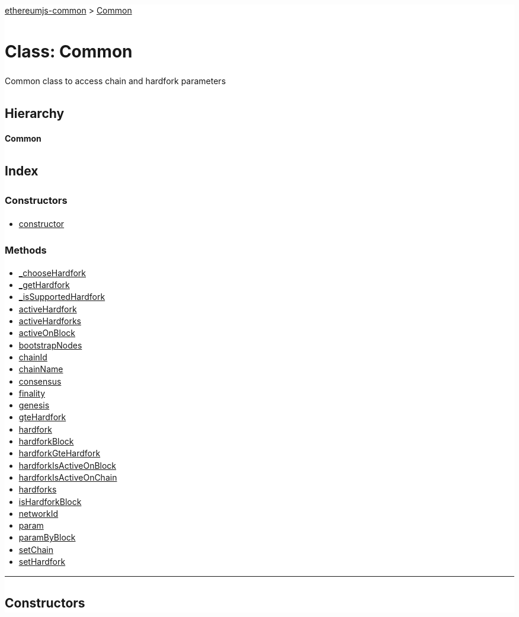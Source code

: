 [ethereumjs-common](../README.md) > [Common](../classes/common.md)

# Class: Common

Common class to access chain and hardfork parameters

## Hierarchy

**Common**

## Index

### Constructors

- [constructor](common.md#constructor)

### Methods

- [\_chooseHardfork](common.md#_choosehardfork)
- [\_getHardfork](common.md#_gethardfork)
- [\_isSupportedHardfork](common.md#_issupportedhardfork)
- [activeHardfork](common.md#activehardfork)
- [activeHardforks](common.md#activehardforks)
- [activeOnBlock](common.md#activeonblock)
- [bootstrapNodes](common.md#bootstrapnodes)
- [chainId](common.md#chainid)
- [chainName](common.md#chainname)
- [consensus](common.md#consensus)
- [finality](common.md#finality)
- [genesis](common.md#genesis)
- [gteHardfork](common.md#gtehardfork)
- [hardfork](common.md#hardfork)
- [hardforkBlock](common.md#hardforkblock)
- [hardforkGteHardfork](common.md#hardforkgtehardfork)
- [hardforkIsActiveOnBlock](common.md#hardforkisactiveonblock)
- [hardforkIsActiveOnChain](common.md#hardforkisactiveonchain)
- [hardforks](common.md#hardforks)
- [isHardforkBlock](common.md#ishardforkblock)
- [networkId](common.md#networkid)
- [param](common.md#param)
- [paramByBlock](common.md#parambyblock)
- [setChain](common.md#setchain)
- [setHardfork](common.md#sethardfork)

---

## Constructors

<a id="constructor"></a>
